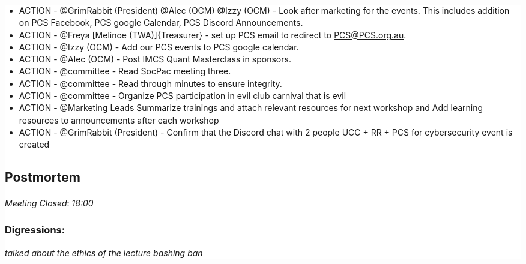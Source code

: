 - ACTION - @GrimRabbit (President)  @Alec (OCM)  @Izzy (OCM)  - Look after marketing for the events. This includes addition on PCS Facebook, PCS google Calendar, PCS Discord Announcements.
- ACTION - @Freya [Melinoe (TWA)]{Treasurer}  - set up PCS email to redirect to PCS@PCS.org.au.
- ACTION - @Izzy (OCM)  - Add our PCS events to PCS google calendar.
- ACTION - @Alec (OCM)  - Post IMCS Quant Masterclass in ⁠sponsors.
- ACTION - @committee  - Read SocPac meeting three.
- ACTION - @committee - Read through minutes to ensure integrity.
- ACTION - @committee  - Organize PCS participation in evil club carnival that is evil
- ACTION - @Marketing Leads Summarize trainings and attach relevant resources for next workshop and Add learning resources to announcements after each workshop
- ACTION - @GrimRabbit (President)  - Confirm that the Discord chat with 2 people UCC + RR + PCS for cybersecurity event is created


## Postmortem
_Meeting Closed_: _18:00_

### Digressions: 

_talked about the ethics of the lecture bashing ban_
